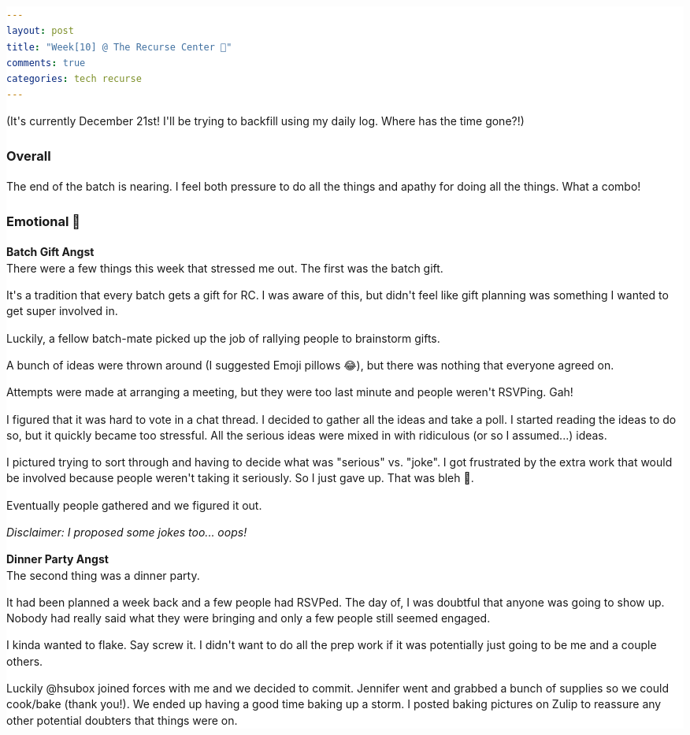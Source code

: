 ```yaml
---
layout: post
title: "Week[10] @ The Recurse Center 🌈"
comments: true
categories: tech recurse
---
```


(It's currently December 21st! I'll be trying to backfill using my daily log. Where has the time gone?!)

### Overall

The end of the batch is nearing. I feel both pressure to do all the things and apathy for doing all the things. What a combo!

### Emotional 🥕

**Batch Gift Angst**  
There were a few things this week that stressed me out. The first was the batch gift.

It's a tradition that every batch gets a gift for RC. I was aware of this, but didn't feel like gift planning was something I wanted to get super involved in.

Luckily, a fellow batch-mate picked up the job of rallying people to brainstorm gifts.

A bunch of ideas were thrown around (I suggested Emoji pillows 😂), but there was nothing that everyone agreed on.

Attempts were made at arranging a meeting, but they were too last minute and people weren't RSVPing. Gah!

I figured that it was hard to vote in a chat thread. I decided to gather all the ideas and take a poll. I started reading the ideas to do so, but it quickly became too stressful. All the serious ideas were mixed in with ridiculous (or so I assumed...) ideas.

I pictured trying to sort through and having to decide what was "serious" vs. "joke". I got frustrated by the extra work that would be involved because people weren't taking it seriously. So I just gave up. That was bleh 🙁.

Eventually people gathered and we figured it out.

*Disclaimer: I proposed some jokes too... oops!*

**Dinner Party Angst**  
The second thing was a dinner party.

It had been planned a week back and a few people had RSVPed. The day of, I was doubtful that anyone was going to show up. Nobody had really said what they were bringing and only a few people still seemed engaged.

I kinda wanted to flake. Say screw it. I didn't want to do all the prep work if it was potentially just going to be me and a couple others.

Luckily @hsubox joined forces with me and we decided to commit. Jennifer went and grabbed a bunch of supplies so we could cook/bake (thank you!). We ended up having a good time baking up a storm. I posted baking pictures on Zulip to reassure any other potential doubters that things were on.
